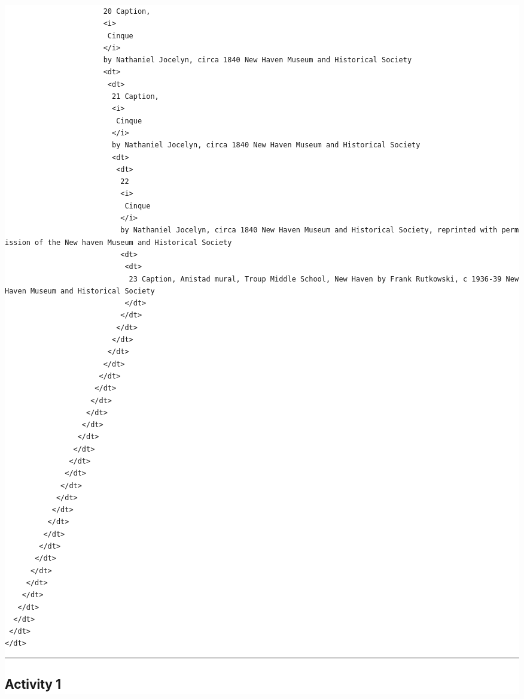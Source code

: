                            20 Caption,
                           <i>
                            Cinque
                           </i>
                           by Nathaniel Jocelyn, circa 1840 New Haven Museum and Historical Society
                           <dt>
                            <dt>
                             21 Caption,
                             <i>
                              Cinque
                             </i>
                             by Nathaniel Jocelyn, circa 1840 New Haven Museum and Historical Society
                             <dt>
                              <dt>
                               22
                               <i>
                                Cinque
                               </i>
                               by Nathaniel Jocelyn, circa 1840 New Haven Museum and Historical Society, reprinted with permission of the New haven Museum and Historical Society
                               <dt>
                                <dt>
                                 23 Caption, Amistad mural, Troup Middle School, New Haven by Frank Rutkowski, c 1936-39 New Haven Museum and Historical Society
                                </dt>
                               </dt>
                              </dt>
                             </dt>
                            </dt>
                           </dt>
                          </dt>
                         </dt>
                        </dt>
                       </dt>
                      </dt>
                     </dt>
                    </dt>
                   </dt>
                  </dt>
                 </dt>
                </dt>
               </dt>
              </dt>
             </dt>
            </dt>
           </dt>
          </dt>
         </dt>
        </dt>
       </dt>
      </dt>
     </dt>
    </dt>
   </dl>
  </font>
 </p>
<hr/>
 <h2>
  Activity 1
 </h2>
 <p>